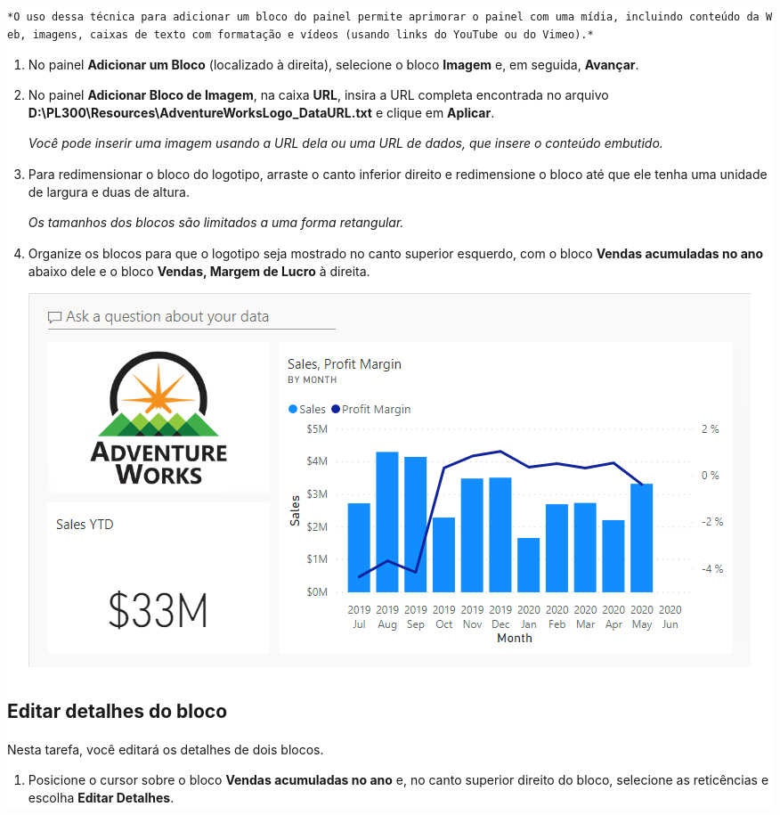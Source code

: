     *O uso dessa técnica para adicionar um bloco do painel permite aprimorar o painel com uma mídia, incluindo conteúdo da Web, imagens, caixas de texto com formatação e vídeos (usando links do YouTube ou do Vimeo).*

1. No painel **Adicionar um Bloco** (localizado à direita), selecione o bloco **Imagem** e, em seguida, **Avançar**.

1. No painel **Adicionar Bloco de Imagem**, na caixa **URL**, insira a URL completa encontrada no arquivo **D:\PL300\Resources\AdventureWorksLogo_DataURL.txt** e clique em **Aplicar**.
    
    *Você pode inserir uma imagem usando a URL dela ou uma URL de dados, que insere o conteúdo embutido.*

1. Para redimensionar o bloco do logotipo, arraste o canto inferior direito e redimensione o bloco até que ele tenha uma unidade de largura e duas de altura.
    
    *Os tamanhos dos blocos são limitados a uma forma retangular.*

1. Organize os blocos para que o logotipo seja mostrado no canto superior esquerdo, com o bloco **Vendas acumuladas no ano** abaixo dele e o bloco **Vendas, Margem de Lucro** à direita.

    ![Figura 52](Linked_image_Files/09-create-power-bi-dashboard_image35.png)

## **Editar detalhes do bloco**

Nesta tarefa, você editará os detalhes de dois blocos.

1. Posicione o cursor sobre o bloco **Vendas acumuladas no ano** e, no canto superior direito do bloco, selecione as reticências e escolha **Editar Detalhes**.
